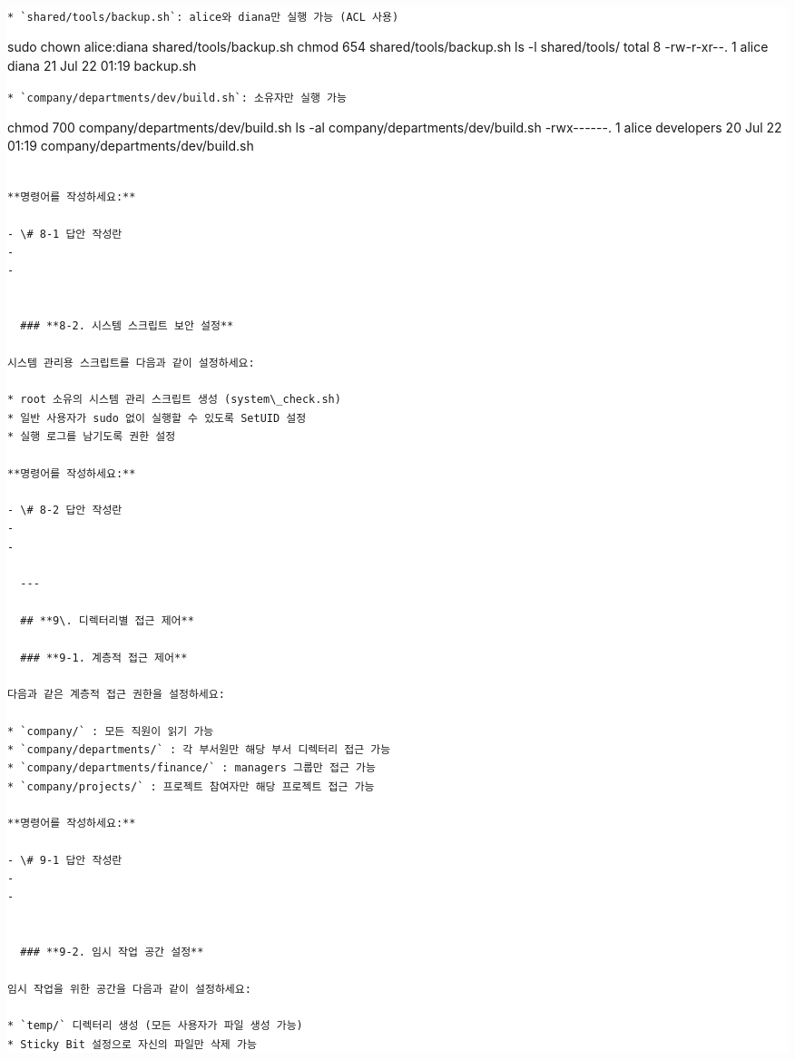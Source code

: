 ```
* `shared/tools/backup.sh`: alice와 diana만 실행 가능 (ACL 사용)
```
sudo chown alice:diana shared/tools/backup.sh 
chmod 654 shared/tools/backup.sh 
ls -l shared/tools/
total 8
-rw-r-xr--. 1 alice diana      21 Jul 22 01:19 backup.sh
```
* `company/departments/dev/build.sh`: 소유자만 실행 가능
```
chmod 700 company/departments/dev/build.sh
ls -al company/departments/dev/build.sh 
-rwx------. 1 alice developers 20 Jul 22 01:19 company/departments/dev/build.sh


```

**명령어를 작성하세요:**

- \# 8-1 답안 작성란  
-   
- 


  ### **8-2. 시스템 스크립트 보안 설정**

시스템 관리용 스크립트를 다음과 같이 설정하세요:

* root 소유의 시스템 관리 스크립트 생성 (system\_check.sh)  
* 일반 사용자가 sudo 없이 실행할 수 있도록 SetUID 설정  
* 실행 로그를 남기도록 권한 설정

**명령어를 작성하세요:**

- \# 8-2 답안 작성란  
-   
-   
    
  ---

  ## **9\. 디렉터리별 접근 제어**

  ### **9-1. 계층적 접근 제어**

다음과 같은 계층적 접근 권한을 설정하세요:

* `company/` : 모든 직원이 읽기 가능  
* `company/departments/` : 각 부서원만 해당 부서 디렉터리 접근 가능  
* `company/departments/finance/` : managers 그룹만 접근 가능  
* `company/projects/` : 프로젝트 참여자만 해당 프로젝트 접근 가능

**명령어를 작성하세요:**

- \# 9-1 답안 작성란  
-   
- 


  ### **9-2. 임시 작업 공간 설정**

임시 작업을 위한 공간을 다음과 같이 설정하세요:

* `temp/` 디렉터리 생성 (모든 사용자가 파일 생성 가능)  
* Sticky Bit 설정으로 자신의 파일만 삭제 가능  
```